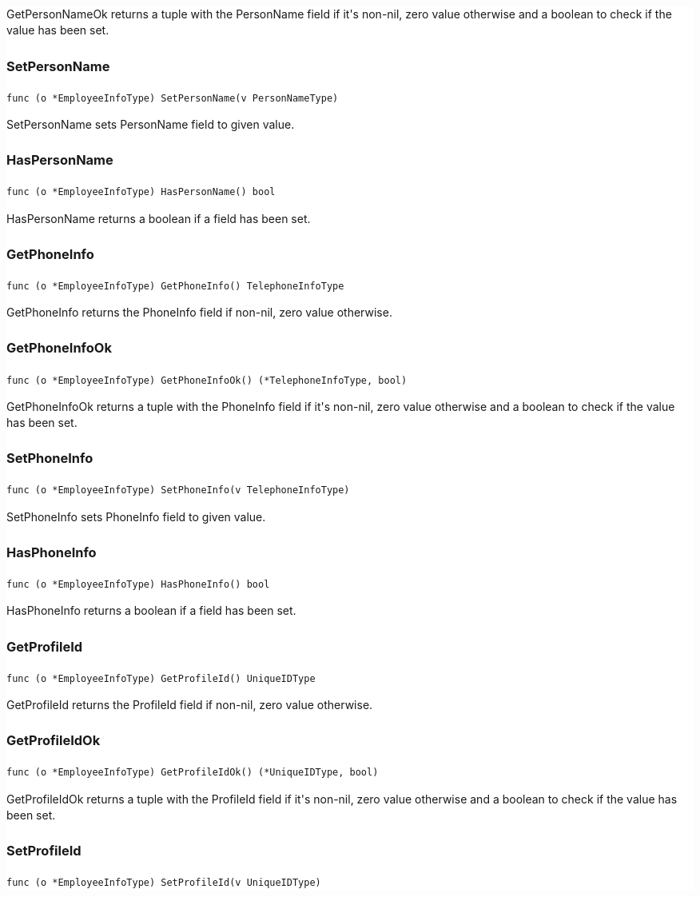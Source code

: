 GetPersonNameOk returns a tuple with the PersonName field if it's non-nil, zero value otherwise
and a boolean to check if the value has been set.

### SetPersonName

`func (o *EmployeeInfoType) SetPersonName(v PersonNameType)`

SetPersonName sets PersonName field to given value.

### HasPersonName

`func (o *EmployeeInfoType) HasPersonName() bool`

HasPersonName returns a boolean if a field has been set.

### GetPhoneInfo

`func (o *EmployeeInfoType) GetPhoneInfo() TelephoneInfoType`

GetPhoneInfo returns the PhoneInfo field if non-nil, zero value otherwise.

### GetPhoneInfoOk

`func (o *EmployeeInfoType) GetPhoneInfoOk() (*TelephoneInfoType, bool)`

GetPhoneInfoOk returns a tuple with the PhoneInfo field if it's non-nil, zero value otherwise
and a boolean to check if the value has been set.

### SetPhoneInfo

`func (o *EmployeeInfoType) SetPhoneInfo(v TelephoneInfoType)`

SetPhoneInfo sets PhoneInfo field to given value.

### HasPhoneInfo

`func (o *EmployeeInfoType) HasPhoneInfo() bool`

HasPhoneInfo returns a boolean if a field has been set.

### GetProfileId

`func (o *EmployeeInfoType) GetProfileId() UniqueIDType`

GetProfileId returns the ProfileId field if non-nil, zero value otherwise.

### GetProfileIdOk

`func (o *EmployeeInfoType) GetProfileIdOk() (*UniqueIDType, bool)`

GetProfileIdOk returns a tuple with the ProfileId field if it's non-nil, zero value otherwise
and a boolean to check if the value has been set.

### SetProfileId

`func (o *EmployeeInfoType) SetProfileId(v UniqueIDType)`
